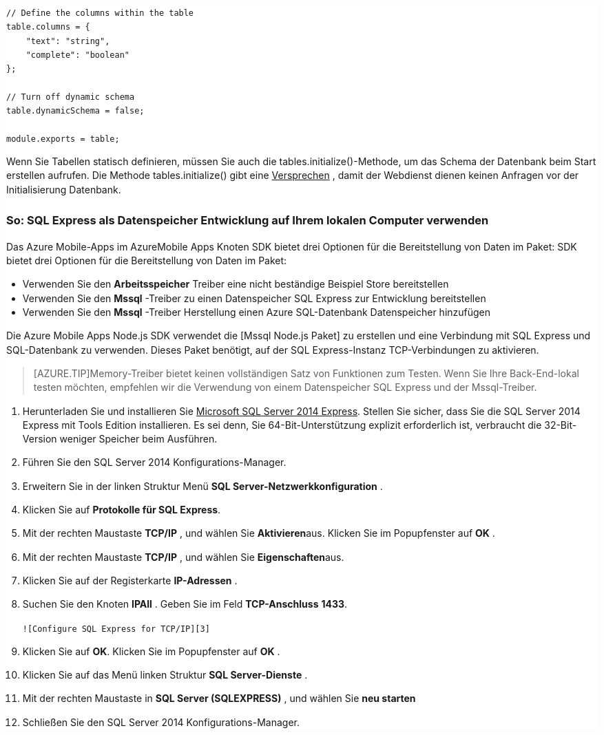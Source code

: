     // Define the columns within the table
    table.columns = {
        "text": "string",
        "complete": "boolean"
    };

    // Turn off dynamic schema
    table.dynamicSchema = false;

    module.exports = table;

Wenn Sie Tabellen statisch definieren, müssen Sie auch die tables.initialize()-Methode, um das Schema der Datenbank beim Start erstellen aufrufen.  Die Methode tables.initialize() gibt eine [Versprechen] , damit der Webdienst dienen keinen Anfragen vor der Initialisierung Datenbank.

### <a name="a-namehowto-sqlexpress-setupahow-to-use-sql-express-as-a-development-data-store-on-your-local-machine"></a><a name="howto-sqlexpress-setup"></a>So: SQL Express als Datenspeicher Entwicklung auf Ihrem lokalen Computer verwenden

Das Azure Mobile-Apps im AzureMobile Apps Knoten SDK bietet drei Optionen für die Bereitstellung von Daten im Paket: SDK bietet drei Optionen für die Bereitstellung von Daten im Paket:

- Verwenden Sie den **Arbeitsspeicher** Treiber eine nicht beständige Beispiel Store bereitstellen
- Verwenden Sie den **Mssql** -Treiber zu einen Datenspeicher SQL Express zur Entwicklung bereitstellen
- Verwenden Sie den **Mssql** -Treiber Herstellung einen Azure SQL-Datenbank Datenspeicher hinzufügen

Die Azure Mobile Apps Node.js SDK verwendet die [Mssql Node.js Paket] zu erstellen und eine Verbindung mit SQL Express und SQL-Datenbank zu verwenden.  Dieses Paket benötigt, auf der SQL Express-Instanz TCP-Verbindungen zu aktivieren.

> [AZURE.TIP]Memory-Treiber bietet keinen vollständigen Satz von Funktionen zum Testen.  Wenn Sie Ihre Back-End-lokal testen möchten, empfehlen wir die Verwendung von einem Datenspeicher SQL Express und der Mssql-Treiber.

1. Herunterladen Sie und installieren Sie [Microsoft SQL Server 2014 Express].  Stellen Sie sicher, dass Sie die SQL Server 2014 Express mit Tools Edition installieren.  Es sei denn, Sie 64-Bit-Unterstützung explizit erforderlich ist, verbraucht die 32-Bit-Version weniger Speicher beim Ausführen.

2. Führen Sie den SQL Server 2014 Konfigurations-Manager.

  1. Erweitern Sie in der linken Struktur Menü **SQL Server-Netzwerkkonfiguration** .
  2. Klicken Sie auf **Protokolle für SQL Express**.
  3. Mit der rechten Maustaste **TCP/IP** , und wählen Sie **Aktivieren**aus.  Klicken Sie im Popupfenster auf **OK** .
  4. Mit der rechten Maustaste **TCP/IP** , und wählen Sie **Eigenschaften**aus.
  5. Klicken Sie auf der Registerkarte **IP-Adressen** .
  6. Suchen Sie den Knoten **IPAll** .  Geben Sie im Feld **TCP-Anschluss** **1433**.

         ![Configure SQL Express for TCP/IP][3]

  7. Klicken Sie auf **OK**.  Klicken Sie im Popupfenster auf **OK** .
  8. Klicken Sie auf das Menü linken Struktur **SQL Server-Dienste** .
  9. Mit der rechten Maustaste in **SQL Server (SQLEXPRESS)** , und wählen Sie **neu starten**
  10. Schließen Sie den SQL Server 2014 Konfigurations-Manager.


[0]: ./media/app-service-mobile-node-backend-how-to-use-server-sdk/npm-init.png
[1]: ./media/app-service-mobile-node-backend-how-to-use-server-sdk/vs2015-new-project.png
[2]: ./media/app-service-mobile-node-backend-how-to-use-server-sdk/vs2015-install-npm.png
[3]: ./media/app-service-mobile-node-backend-how-to-use-server-sdk/sqlexpress-config.png
[4]: ./media/app-service-mobile-node-backend-how-to-use-server-sdk/sqlexpress-authconfig.png
[5]: ./media/app-service-mobile-node-backend-how-to-use-server-sdk/sqlexpress-newuser-1.png
[6]: ./media/app-service-mobile-node-backend-how-to-use-server-sdk/dotnet-backend-create-db.png
[Android-Client-Schnellstart]: app-service-mobile-android-get-started.md
[Apache Cordova Client Schnellstart]: app-service-mobile-cordova-get-started.md
[iOS-Client-Schnellstart]: app-service-mobile-ios-get-started.md
[Xamarin.iOS Client Schnellstart]: app-service-mobile-xamarin-ios-get-started.md
[Xamarin.Android Client Schnellstart]: app-service-mobile-xamarin-android-get-started.md
[Xamarin.Forms Client Schnellstart]: app-service-mobile-xamarin-forms-get-started.md
[Schnellstart für Windows Store-Client]: app-service-mobile-windows-store-dotnet-get-started.md
[HTML/Javascript Client QuickStart]: app-service-html-get-started.md
[Offline-Daten synchronisieren]: app-service-mobile-offline-data-sync.md
[So konfigurieren Sie Azure-Active Directory-Authentifizierung]: app-service-mobile-how-to-configure-active-directory-authentication.md
[So konfigurieren Sie die Facebook-Authentifizierung]: app-service-mobile-how-to-configure-facebook-authentication.md
[So konfigurieren Sie die Google-Authentifizierung]: app-service-mobile-how-to-configure-google-authentication.md
[So konfigurieren Sie Microsoft Authentication]: app-service-mobile-how-to-configure-microsoft-authentication.md
[So konfigurieren Sie die Twitter-Authentifizierung]: app-service-mobile-how-to-configure-twitter-authentication.md
[Bereitstellungshandbuch für Azure App-Verwaltungsdienst]: ../app-service-web/web-sites-deploy.md
[Für die Überwachung eines Azure App-Diensts]: ../app-service-web/web-sites-monitor.md
[Diagnoseprotokolle in Azure App-Verwaltungsdienst aktivieren]: ../app-service-web/web-sites-enable-diagnostic-log.md
[Behandeln von Problemen mit einer Azure App-Dienst in Visual Studio]: ../app-service-web/web-sites-dotnet-troubleshoot-visual-studio.md
[Geben Sie die Version von Knoten]: ../nodejs-specify-node-version-azure-apps.md
[Verwenden von Knoten Module]: ../nodejs-use-node-modules-azure-apps.md
[Create a new Azure App Service]: ../app-service-web/
[azure-mobile-apps]: https://www.npmjs.com/package/azure-mobile-apps
[Express]: http://expressjs.com/
[Swagger]: http://swagger.io/
[Azure-portal]: https://portal.azure.com/
[OData]: http://www.odata.org
[Versprechen]: https://developer.mozilla.org/en-US/docs/Web/JavaScript/Reference/Global_Objects/Promise
[Basicapp Beispiel auf GitHub]: https://github.com/azure/azure-mobile-apps-node/tree/master/samples/basic-app
[erledigen Stichprobe auf GitHub]: https://github.com/azure/azure-mobile-apps-node/tree/master/samples/todo
[Beispielverzeichnis auf GitHub]: https://github.com/azure/azure-mobile-apps-node/tree/master/samples
[static-schema sample on GitHub]: https://github.com/azure/azure-mobile-apps-node/tree/master/samples/static-schema
[QueryJS]: https://github.com/Azure/queryjs
[Node.js Tools 1.1 für Visual Studio]: https://github.com/Microsoft/nodejstools/releases/tag/v1.1-RC.2.1
[MSSQL Node.js-Paket]: https://www.npmjs.com/package/mssql
[Microsoft SQL Server 2014 Express]: http://www.microsoft.com/en-us/server-cloud/Products/sql-server-editions/sql-server-express.aspx
[ExpressJS Middleware]: http://expressjs.com/guide/using-middleware.html
[Winston]: https://github.com/winstonjs/winston